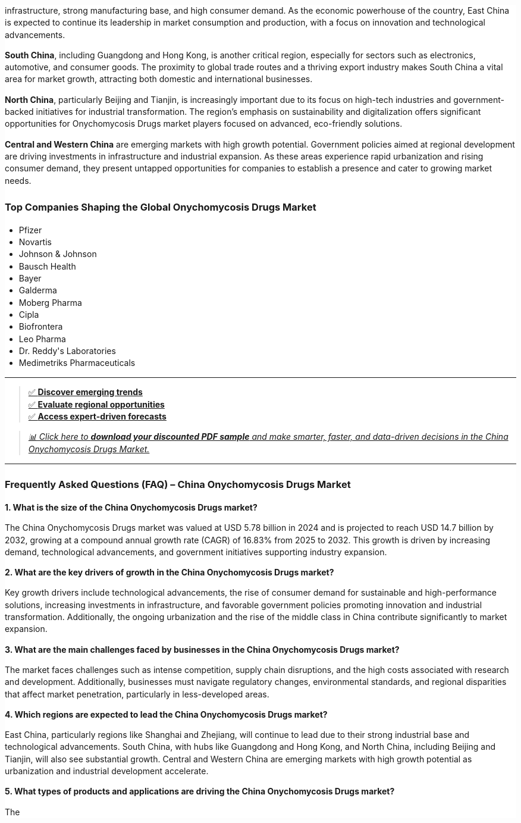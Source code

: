 infrastructure, strong manufacturing base, and high consumer demand. As the economic powerhouse of the country, East China is expected to continue its leadership in market consumption and production, with a focus on innovation and technological advancements.</p><p class="" data-start="801" data-end="1129"><strong data-start="801" data-end="816">South China</strong>, including Guangdong and Hong Kong, is another critical region, especially for sectors such as electronics, automotive, and consumer goods. The proximity to global trade routes and a thriving export industry makes South China a vital area for market growth, attracting both domestic and international businesses.</p><p class="" data-start="1131" data-end="1474"><strong data-start="1131" data-end="1146">North China</strong>, particularly Beijing and Tianjin, is increasingly important due to its focus on high-tech industries and government-backed initiatives for industrial transformation. The region&rsquo;s emphasis on sustainability and digitalization offers significant opportunities for Onychomycosis Drugs market players focused on advanced, eco-friendly solutions.</p><p class="" data-start="1476" data-end="1854"><strong data-start="1476" data-end="1505">Central and Western China</strong> are emerging markets with high growth potential. Government policies aimed at regional development are driving investments in infrastructure and industrial expansion. As these areas experience rapid urbanization and rising consumer demand, they present untapped opportunities for companies to establish a presence and cater to growing market needs.</p><p class="" data-start="1856" data-end="2046"><h3>Top Companies Shaping the Global Onychomycosis Drugs Market </h3><ul><li>Pfizer</li><li>Novartis</li><li>Johnson & Johnson</li><li>Bausch Health</li><li>Bayer</li><li>Galderma</li><li>Moberg Pharma</li><li>Cipla</li><li>Biofrontera</li><li>Leo Pharma</li><li>Dr. Reddy's Laboratories</li><li>Medimetriks Pharmaceuticals</li></ul></p><hr /><blockquote><p><a href="https://www.marketresearchintellect.com/ask-for-discount/?rid=302983&amp;utm_source=Github-China&amp;utm_medium=828">✅ <strong data-start="617" data-end="645">Discover emerging trends</strong></a><br data-start="645" data-end="648" /><a href="https://www.marketresearchintellect.com/ask-for-discount/?rid=302983&amp;utm_source=Github-China&amp;utm_medium=828"> ✅ <strong data-start="650" data-end="685">Evaluate regional opportunities</strong></a><br data-start="685" data-end="688" /><a href="https://www.marketresearchintellect.com/ask-for-discount/?rid=302983&amp;utm_source=Github-China&amp;utm_medium=828"> ✅ <strong data-start="690" data-end="724">Access expert-driven forecasts</strong></a></p></blockquote><blockquote><p class="" data-start="728" data-end="864"><a href="https://www.marketresearchintellect.com/ask-for-discount/?rid=302983&amp;utm_source=Github-China&amp;utm_medium=828"><em>📊 Click&nbsp;here to <strong data-start="746" data-end="785">download your discounted PDF sample</strong> and make smarter, faster, and data-driven decisions in the China Onychomycosis Drugs Market.</em></a></p></blockquote><hr /><h3 class="" data-start="169" data-end="229"><strong data-start="173" data-end="229">Frequently Asked Questions (FAQ) &ndash; China Onychomycosis Drugs Market</strong></h3><p class="" data-start="231" data-end="601"><strong data-start="231" data-end="280">1. What is the size of the China Onychomycosis Drugs market?</strong></p><p class="" data-start="231" data-end="601">The China Onychomycosis Drugs market was valued at USD 5.78 billion in 2024 and is projected to reach USD 14.7 billion by 2032, growing at a compound annual growth rate (CAGR) of 16.83% from 2025 to 2032. This growth is driven by increasing demand, technological advancements, and government initiatives supporting industry expansion.</p><p class="" data-start="603" data-end="1058"><strong data-start="603" data-end="670">2. What are the key drivers of growth in the China Onychomycosis Drugs market?</strong></p><p class="" data-start="603" data-end="1058">Key growth drivers include technological advancements, the rise of consumer demand for sustainable and high-performance solutions, increasing investments in infrastructure, and favorable government policies promoting innovation and industrial transformation. Additionally, the ongoing urbanization and the rise of the middle class in China contribute significantly to market expansion.</p><p class="" data-start="1060" data-end="1466"><strong data-start="1060" data-end="1141">3. What are the main challenges faced by businesses in the China Onychomycosis Drugs market?</strong></p><p class="" data-start="1060" data-end="1466">The market faces challenges such as intense competition, supply chain disruptions, and the high costs associated with research and development. Additionally, businesses must navigate regulatory changes, environmental standards, and regional disparities that affect market penetration, particularly in less-developed areas.</p><p class="" data-start="1468" data-end="1949"><strong data-start="1468" data-end="1532">4. Which regions are expected to lead the China Onychomycosis Drugs market?</strong></p><p class="" data-start="1468" data-end="1949">East China, particularly regions like Shanghai and Zhejiang, will continue to lead due to their strong industrial base and technological advancements. South China, with hubs like Guangdong and Hong Kong, and North China, including Beijing and Tianjin, will also see substantial growth. Central and Western China are emerging markets with high growth potential as urbanization and industrial development accelerate.</p><p class="" data-start="1951" data-end="2402"><strong data-start="1951" data-end="2032">5. What types of products and applications are driving the China Onychomycosis Drugs market?</strong></p><p class="" data-start="1951" data-end="2402">The